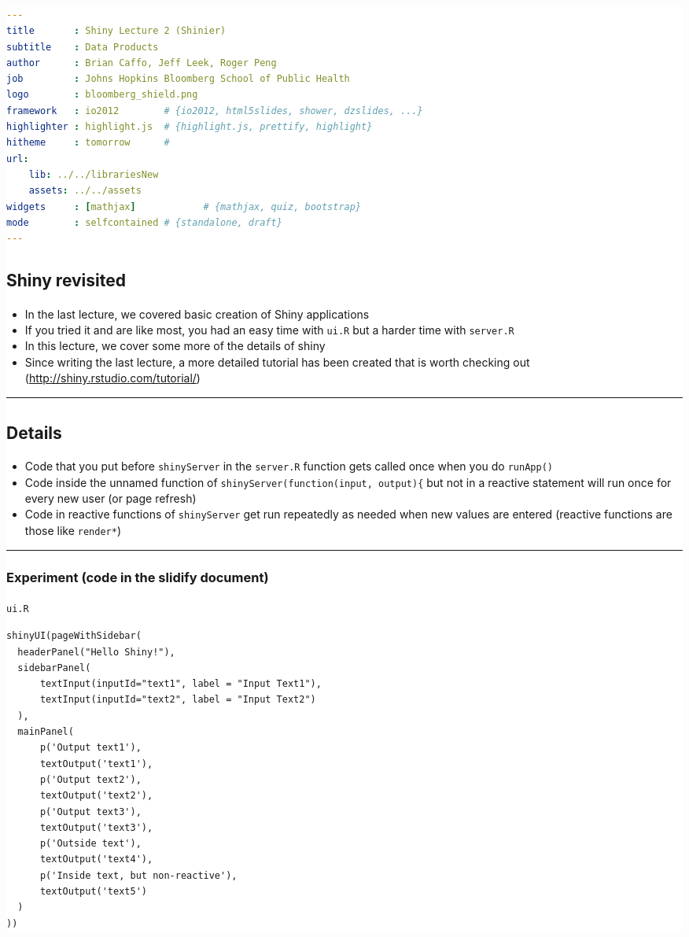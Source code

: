 ```yaml
---
title       : Shiny Lecture 2 (Shinier)
subtitle    : Data Products
author      : Brian Caffo, Jeff Leek, Roger Peng
job         : Johns Hopkins Bloomberg School of Public Health
logo        : bloomberg_shield.png
framework   : io2012        # {io2012, html5slides, shower, dzslides, ...}
highlighter : highlight.js  # {highlight.js, prettify, highlight}
hitheme     : tomorrow      # 
url:
    lib: ../../librariesNew
    assets: ../../assets
widgets     : [mathjax]            # {mathjax, quiz, bootstrap}
mode        : selfcontained # {standalone, draft}
---
```


## Shiny revisited
* In the last lecture, we covered basic creation of 
Shiny applications
* If you tried it and are like most, you had an easy time with `ui.R`
but a harder time with `server.R`
* In this lecture, we cover some more of the details of shiny
* Since writing the last lecture, a more detailed tutorial has
been created that is worth checking out
(http://shiny.rstudio.com/tutorial/)


---
## Details
* Code that you put before `shinyServer` in the `server.R` function gets
called once when you do `runApp()`
* Code inside the unnamed function of `shinyServer(function(input, output){` but
not in a reactive statement will run once for every new user (or page refresh) 
* Code in reactive functions of `shinyServer` get run repeatedly as needed
when new values are entered (reactive functions are those like `render*`)

---
### Experiment (code in the slidify document)
`ui.R`

```
shinyUI(pageWithSidebar(
  headerPanel("Hello Shiny!"),
  sidebarPanel(
      textInput(inputId="text1", label = "Input Text1"),
      textInput(inputId="text2", label = "Input Text2")
  ),
  mainPanel(
      p('Output text1'),
      textOutput('text1'),
      p('Output text2'),
      textOutput('text2'),
      p('Output text3'),
      textOutput('text3'),
      p('Outside text'),
      textOutput('text4'),
      p('Inside text, but non-reactive'),
      textOutput('text5')
  )
))

```